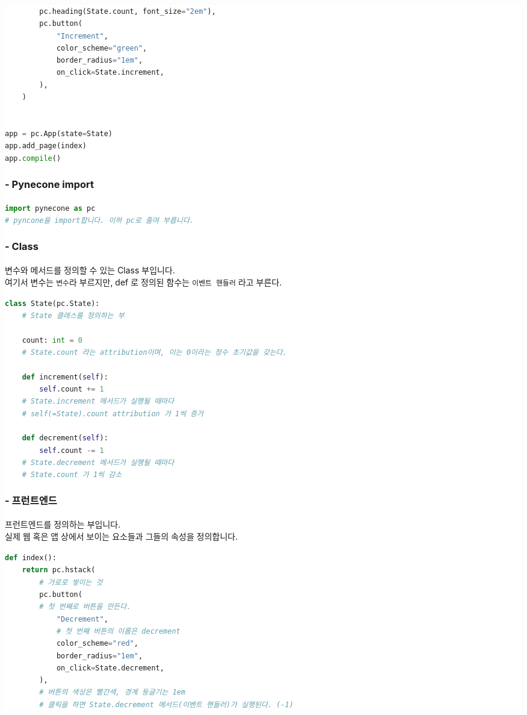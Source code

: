 ```python
        pc.heading(State.count, font_size="2em"),
        pc.button(
            "Increment",
            color_scheme="green",
            border_radius="1em",
            on_click=State.increment,
        ),
    )


app = pc.App(state=State)
app.add_page(index)
app.compile()
```

### - Pynecone import

```python
import pynecone as pc
# pyncone을 import합니다. 이하 pc로 줄여 부릅니다.
```


### - Class

변수와 메서드를 정의할 수 있는 Class 부입니다.  
여기서 변수는 `변수`라 부르지만, def 로 정의된 함수는 `이벤트 핸들러` 라고 부른다.

```python
class State(pc.State):
    # State 클래스를 정의하는 부

    count: int = 0
    # State.count 라는 attribution이며, 이는 0이라는 정수 초기값을 갖는다.

    def increment(self):
        self.count += 1
    # State.increment 메서드가 실행될 때마다
    # self(=State).count attribution 가 1씩 증가

    def decrement(self):
        self.count -= 1
    # State.decrement 메서드가 실행될 때마다
    # State.count 가 1씩 감소
```


### - 프런트엔드

프런트엔드를 정의하는 부입니다.  
실제 웹 혹은 앱 상에서 보이는 요소들과 그들의 속성을 정의합니다.

```python
def index():
    return pc.hstack(
        # 가로로 쌓이는 것
        pc.button(
        # 첫 번째로 버튼을 만든다.
            "Decrement",
            # 첫 번째 버튼의 이름은 decrement
            color_scheme="red",
            border_radius="1em",
            on_click=State.decrement,
        ),
        # 버튼의 색상은 빨간색, 경계 둥글기는 1em
        # 클릭을 하면 State.decrement 메서드(이벤트 핸들러)가 실행된다. (-1)
```